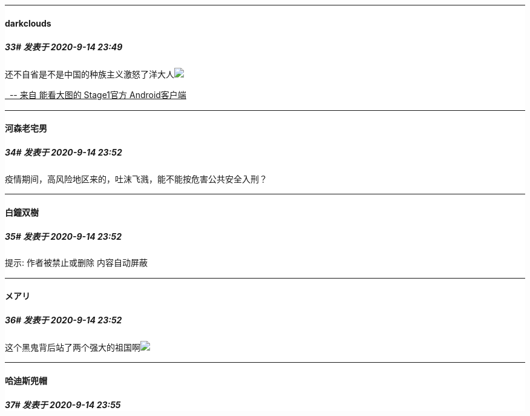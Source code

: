 




-----

####  darkclouds  
##### 33#       发表于 2020-9-14 23:49




还不自省是不是中国的种族主义激怒了洋大人<img src="https://static.saraba1st.com/image/smiley/face2017/126.png" referrerpolicy="no-referrer">

[  -- 来自 能看大图的 Stage1官方 Android客户端](https://www.coolapk.com/apk/140634)







-----

####  河森老宅男  
##### 34#       发表于 2020-9-14 23:52




疫情期间，高风险地区来的，吐沫飞溅，能不能按危害公共安全入刑？







-----

####  白鐘双樹  
##### 35#       发表于 2020-9-14 23:52

提示: 作者被禁止或删除 内容自动屏蔽



-----

####  メアリ  
##### 36#       发表于 2020-9-14 23:52




这个黑鬼背后站了两个强大的祖国啊<img src="https://static.saraba1st.com/image/smiley/face2017/143.png" referrerpolicy="no-referrer">







-----

####  哈迪斯兜帽  
##### 37#       发表于 2020-9-14 23:55
